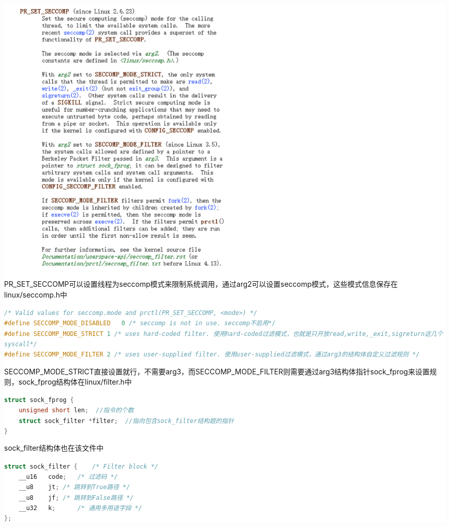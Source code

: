 <img src="自救指南.assets/b6b3f3b419f83a84cca2781f5bc46a43.png" alt="b6b3f3b419f83a84cca2781f5bc46a43" style="zoom:150%;" />

PR_SET_SECCOMP可以设置线程为seccomp模式来限制系统调用，通过arg2可以设置seccomp模式，这些模式信息保存在linux/seccomp.h中

```c
/* Valid values for seccomp.mode and prctl(PR_SET_SECCOMP, <mode>) */
#define SECCOMP_MODE_DISABLED	0 /* seccomp is not in use. seccomp不启用*/
#define SECCOMP_MODE_STRICT	1 /* uses hard-coded filter. 使用hard-coded过滤模式，也就是只开放read,write,_exit,sigreturn这几个syscall*/
#define SECCOMP_MODE_FILTER	2 /* uses user-supplied filter. 使用user-supplied过滤模式，通过arg3的结构体自定义过滤规则 */
```

SECCOMP_MODE_STRICT直接设置就行，不需要arg3，而SECCOMP_MODE_FILTER则需要通过arg3结构体指针sock_fprog来设置规则，sock_fprog结构体在linux/filter.h中

```c
struct sock_fprog {
    unsigned short len;  //指令的个数
    struct sock_filter *filter;  //指向包含sock_filter结构题的指针
}
```

sock_filter结构体也在该文件中

```c
struct sock_filter {	/* Filter block */
	__u16	code;   /* 过滤码 */
	__u8	jt;	/* 跳转到True路径 */
	__u8	jf;	/* 跳转到False路径 */
	__u32	k;      /* 通用多用途字段 */
};
```

